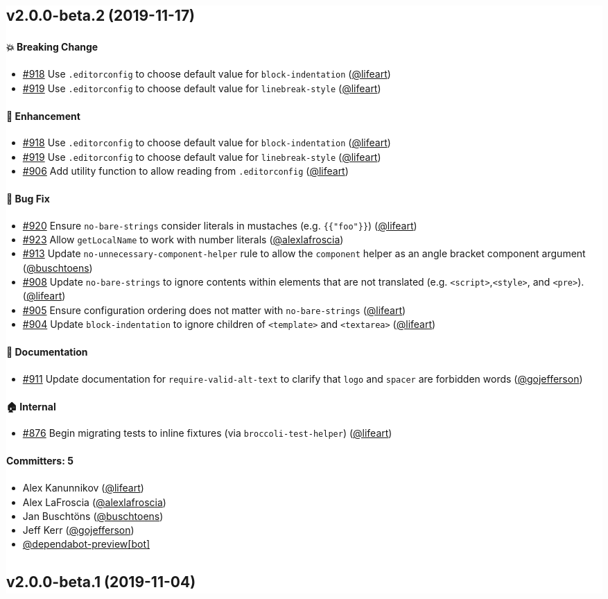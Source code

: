 ## v2.0.0-beta.2 (2019-11-17)

#### :boom: Breaking Change
* [#918](https://github.com/ember-template-lint/ember-template-lint/pull/918) Use `.editorconfig` to choose default value for `block-indentation` ([@lifeart](https://github.com/lifeart))
* [#919](https://github.com/ember-template-lint/ember-template-lint/pull/919) Use `.editorconfig` to choose default value for `linebreak-style` ([@lifeart](https://github.com/lifeart))

#### :rocket: Enhancement
* [#918](https://github.com/ember-template-lint/ember-template-lint/pull/918) Use `.editorconfig` to choose default value for `block-indentation` ([@lifeart](https://github.com/lifeart))
* [#919](https://github.com/ember-template-lint/ember-template-lint/pull/919) Use `.editorconfig` to choose default value for `linebreak-style` ([@lifeart](https://github.com/lifeart))
* [#906](https://github.com/ember-template-lint/ember-template-lint/pull/906) Add utility function to allow reading from `.editorconfig` ([@lifeart](https://github.com/lifeart))

#### :bug: Bug Fix
* [#920](https://github.com/ember-template-lint/ember-template-lint/pull/920) Ensure `no-bare-strings` consider literals in mustaches (e.g. `{{"foo"}}`) ([@lifeart](https://github.com/lifeart))
* [#923](https://github.com/ember-template-lint/ember-template-lint/pull/923) Allow `getLocalName` to work with number literals ([@alexlafroscia](https://github.com/alexlafroscia))
* [#913](https://github.com/ember-template-lint/ember-template-lint/pull/913) Update `no-unnecessary-component-helper` rule to allow the `component` helper as an angle bracket component argument ([@buschtoens](https://github.com/buschtoens))
* [#908](https://github.com/ember-template-lint/ember-template-lint/pull/908) Update `no-bare-strings` to ignore contents within elements that are not translated (e.g. `<script>`,`<style>`, and `<pre>`). ([@lifeart](https://github.com/lifeart))
* [#905](https://github.com/ember-template-lint/ember-template-lint/pull/905) Ensure configuration ordering does not matter with `no-bare-strings` ([@lifeart](https://github.com/lifeart))
* [#904](https://github.com/ember-template-lint/ember-template-lint/pull/904) Update `block-indentation` to ignore children of `<template>` and `<textarea>` ([@lifeart](https://github.com/lifeart))

#### :memo: Documentation
* [#911](https://github.com/ember-template-lint/ember-template-lint/pull/911) Update documentation for `require-valid-alt-text` to clarify that `logo` and `spacer` are forbidden words ([@gojefferson](https://github.com/gojefferson))

#### :house: Internal
* [#876](https://github.com/ember-template-lint/ember-template-lint/pull/876) Begin migrating tests to inline fixtures (via `broccoli-test-helper`) ([@lifeart](https://github.com/lifeart))

#### Committers: 5
- Alex Kanunnikov ([@lifeart](https://github.com/lifeart))
- Alex LaFroscia ([@alexlafroscia](https://github.com/alexlafroscia))
- Jan Buschtöns ([@buschtoens](https://github.com/buschtoens))
- Jeff Kerr ([@gojefferson](https://github.com/gojefferson))
- [@dependabot-preview[bot]](https://github.com/apps/dependabot-preview)

## v2.0.0-beta.1 (2019-11-04)

